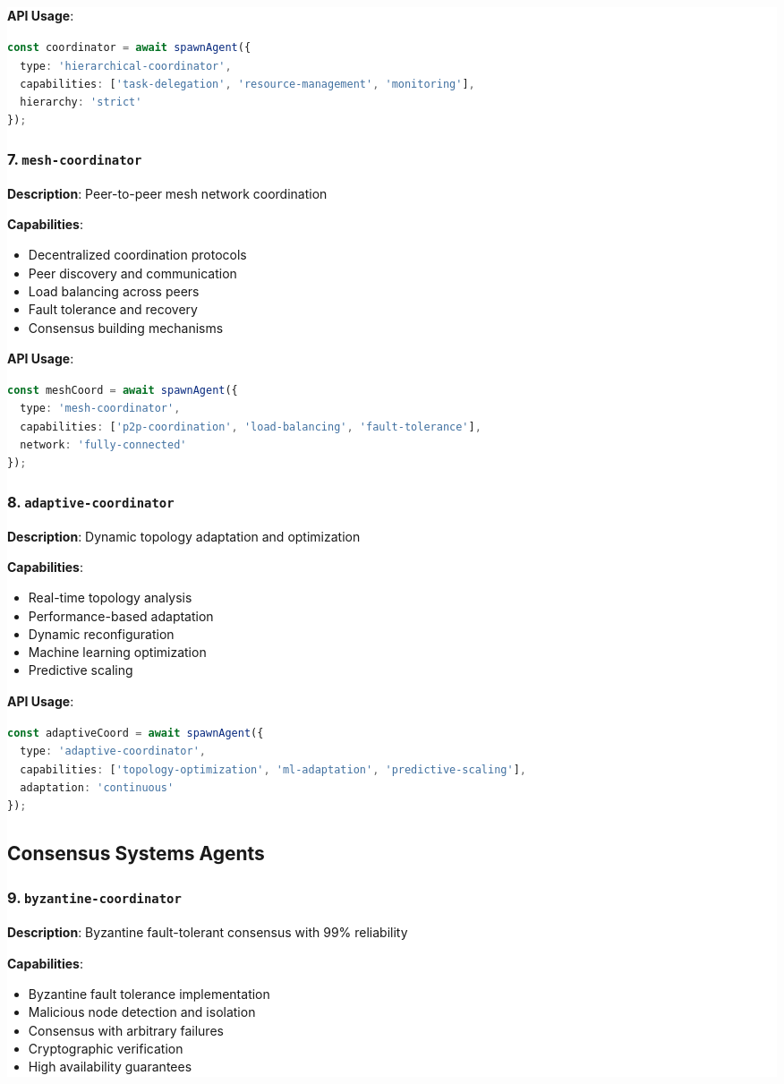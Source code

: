 **API Usage**:
```typescript
const coordinator = await spawnAgent({
  type: 'hierarchical-coordinator',
  capabilities: ['task-delegation', 'resource-management', 'monitoring'],
  hierarchy: 'strict'
});
```

### 7. `mesh-coordinator`
**Description**: Peer-to-peer mesh network coordination

**Capabilities**:
- Decentralized coordination protocols
- Peer discovery and communication
- Load balancing across peers
- Fault tolerance and recovery
- Consensus building mechanisms

**API Usage**:
```typescript
const meshCoord = await spawnAgent({
  type: 'mesh-coordinator',
  capabilities: ['p2p-coordination', 'load-balancing', 'fault-tolerance'],
  network: 'fully-connected'
});
```

### 8. `adaptive-coordinator`
**Description**: Dynamic topology adaptation and optimization

**Capabilities**:
- Real-time topology analysis
- Performance-based adaptation
- Dynamic reconfiguration
- Machine learning optimization
- Predictive scaling

**API Usage**:
```typescript
const adaptiveCoord = await spawnAgent({
  type: 'adaptive-coordinator',
  capabilities: ['topology-optimization', 'ml-adaptation', 'predictive-scaling'],
  adaptation: 'continuous'
});
```

## Consensus Systems Agents

### 9. `byzantine-coordinator`
**Description**: Byzantine fault-tolerant consensus with 99% reliability

**Capabilities**:
- Byzantine fault tolerance implementation
- Malicious node detection and isolation
- Consensus with arbitrary failures
- Cryptographic verification
- High availability guarantees
